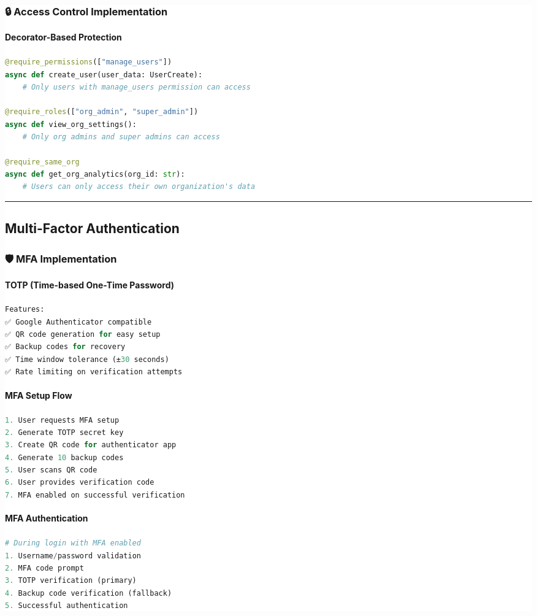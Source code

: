 ### 🔒 **Access Control Implementation**

#### **Decorator-Based Protection**
```python
@require_permissions(["manage_users"])
async def create_user(user_data: UserCreate):
    # Only users with manage_users permission can access

@require_roles(["org_admin", "super_admin"])
async def view_org_settings():
    # Only org admins and super admins can access

@require_same_org
async def get_org_analytics(org_id: str):
    # Users can only access their own organization's data
```

---

## Multi-Factor Authentication

### 🛡️ **MFA Implementation**

#### **TOTP (Time-based One-Time Password)**
```python
Features:
✅ Google Authenticator compatible
✅ QR code generation for easy setup
✅ Backup codes for recovery
✅ Time window tolerance (±30 seconds)
✅ Rate limiting on verification attempts
```

#### **MFA Setup Flow**
```python
1. User requests MFA setup
2. Generate TOTP secret key
3. Create QR code for authenticator app
4. Generate 10 backup codes
5. User scans QR code
6. User provides verification code
7. MFA enabled on successful verification
```

#### **MFA Authentication**
```python
# During login with MFA enabled
1. Username/password validation
2. MFA code prompt
3. TOTP verification (primary)
4. Backup code verification (fallback)
5. Successful authentication
```
